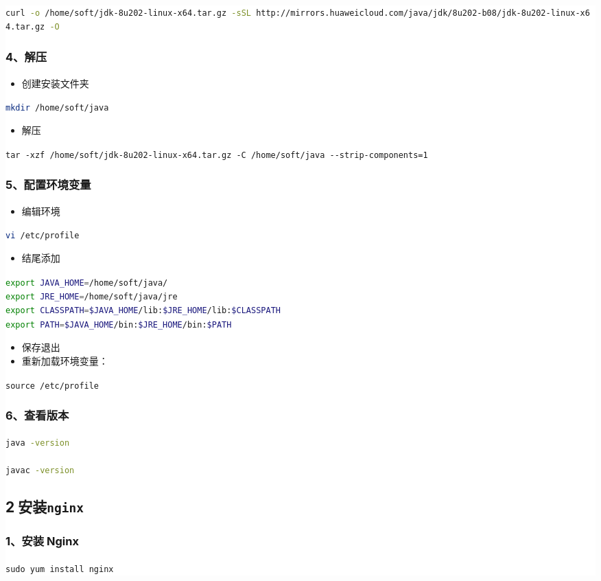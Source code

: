   ```sh
  curl -o /home/soft/jdk-8u202-linux-x64.tar.gz -sSL http://mirrors.huaweicloud.com/java/jdk/8u202-b08/jdk-8u202-linux-x64.tar.gz -O
  ```

### 4、解压

- 创建安装文件夹

```sh
mkdir /home/soft/java
```

- 解压

```
tar -xzf /home/soft/jdk-8u202-linux-x64.tar.gz -C /home/soft/java --strip-components=1 
```

### 5、配置环境变量

- 编辑环境

```sh
vi /etc/profile
```

- 结尾添加

```sh
export JAVA_HOME=/home/soft/java/
export JRE_HOME=/home/soft/java/jre
export CLASSPATH=$JAVA_HOME/lib:$JRE_HOME/lib:$CLASSPATH
export PATH=$JAVA_HOME/bin:$JRE_HOME/bin:$PATH
```

- 保存退出
- 重新加载环境变量：

```
source /etc/profile
```

### 6、查看版本

```sh
java -version

javac -version
```



## 2 安装`nginx`

### 1、安装 Nginx

```
sudo yum install nginx
```
